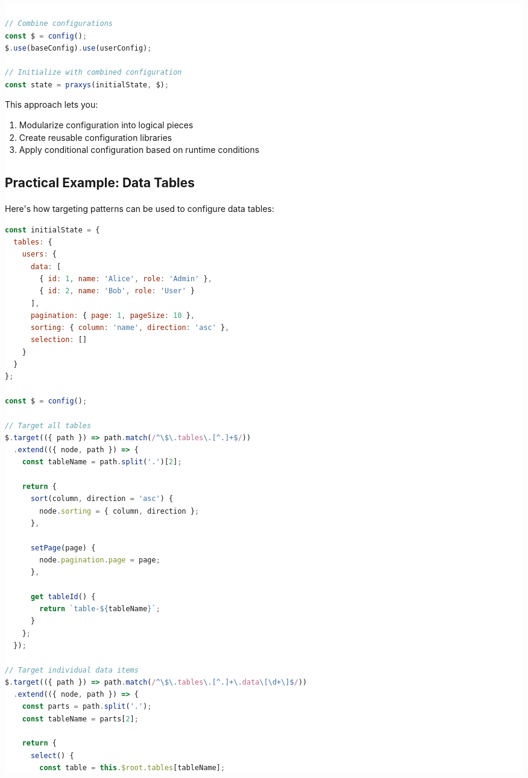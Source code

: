 ```javascript

// Combine configurations
const $ = config();
$.use(baseConfig).use(userConfig);

// Initialize with combined configuration
const state = praxys(initialState, $);
```

This approach lets you:
1. Modularize configuration into logical pieces
2. Create reusable configuration libraries
3. Apply conditional configuration based on runtime conditions

## Practical Example: Data Tables

Here's how targeting patterns can be used to configure data tables:

```javascript
const initialState = {
  tables: {
    users: {
      data: [
        { id: 1, name: 'Alice', role: 'Admin' },
        { id: 2, name: 'Bob', role: 'User' }
      ],
      pagination: { page: 1, pageSize: 10 },
      sorting: { column: 'name', direction: 'asc' },
      selection: []
    }
  }
};

const $ = config();

// Target all tables
$.target(({ path }) => path.match(/^\$\.tables\.[^.]+$/))
  .extend(({ node, path }) => {
    const tableName = path.split('.')[2];
    
    return {
      sort(column, direction = 'asc') {
        node.sorting = { column, direction };
      },
      
      setPage(page) {
        node.pagination.page = page;
      },
      
      get tableId() {
        return `table-${tableName}`;
      }
    };
  });

// Target individual data items
$.target(({ path }) => path.match(/^\$\.tables\.[^.]+\.data\[\d+\]$/))
  .extend(({ node, path }) => {
    const parts = path.split('.');
    const tableName = parts[2];
    
    return {
      select() {
        const table = this.$root.tables[tableName];
```